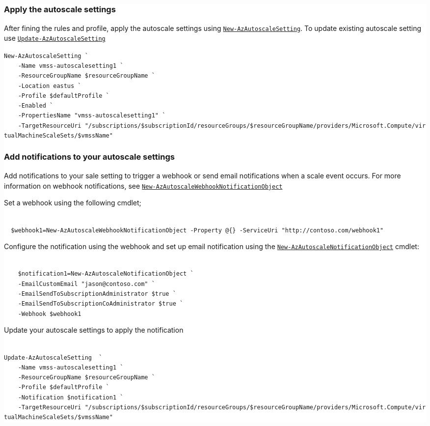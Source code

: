 ### Apply the autoscale settings

After fining the rules and profile, apply the autoscale settings using  [`New-AzAutoscaleSetting`](https://learn.microsoft.com/powershell/module/az.monitor/new-azautoscalesetting). To update existing autoscale setting use [`Update-AzAutoscaleSetting`](https://learn.microsoft.com/powershell/module/az.monitor/add-azautoscalesetting)

```azurepowershell
New-AzAutoscaleSetting `
    -Name vmss-autoscalesetting1 `
    -ResourceGroupName $resourceGroupName `
    -Location eastus `
    -Profile $defaultProfile `
    -Enabled `
    -PropertiesName "vmss-autoscalesetting1" `
    -TargetResourceUri "/subscriptions/$subscriptionId/resourceGroups/$resourceGroupName/providers/Microsoft.Compute/virtualMachineScaleSets/$vmssName"
```

### Add notifications to your autoscale settings  

Add notifications to your sale setting to trigger a webhook or send email notifications when a scale event occurs.
For more information on webhook notifications, see [`New-AzAutoscaleWebhookNotificationObject`](https://learn.microsoft.com/powershell/module/az.monitor/new-azautoscalewebhooknotificationobject)

Set a webhook using the following cmdlet;
```azurepowershell

  $webhook1=New-AzAutoscaleWebhookNotificationObject -Property @{} -ServiceUri "http://contoso.com/webhook1"
```

Configure the notification using the webhook and set up email notification using the [`New-AzAutoscaleNotificationObject`](https://learn.microsoft.com/powershell/module/az.monitor/new-azautoscalenotificationobject) cmdlet:

```azurepowershell

    $notification1=New-AzAutoscaleNotificationObject `
    -EmailCustomEmail "jason@contoso.com" `
    -EmailSendToSubscriptionAdministrator $true `
    -EmailSendToSubscriptionCoAdministrator $true `
    -Webhook $webhook1
```

Update your autoscale settings to apply the notification

```azurepowershell

Update-AzAutoscaleSetting  `
    -Name vmss-autoscalesetting1 `
    -ResourceGroupName $resourceGroupName `
    -Profile $defaultProfile `
    -Notification $notification1 `
    -TargetResourceUri "/subscriptions/$subscriptionId/resourceGroups/$resourceGroupName/providers/Microsoft.Compute/virtualMachineScaleSets/$vmssName"  

```
